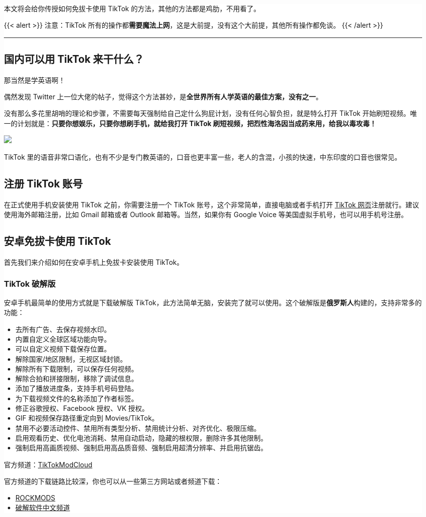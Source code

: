 本文将会给你传授如何免拔卡使用 TikTok 的方法，其他的方法都是鸡肋，不用看了。

{{< alert >}}
注意：TikTok 所有的操作都**需要魔法上网**，这是大前提，没有这个大前提，其他所有操作都免谈。
{{< /alert >}}

---

## 国内可以用 TikTok 来干什么？

那当然是学英语啊！

偶然发现 Twitter 上一位大佬的帖子，觉得这个方法甚妙，是**全世界所有人学英语的最佳方案，没有之一**。

没有那么多花里胡哨的理论和步骤，不需要每天强制给自己定什么狗屁计划，没有任何心智负担，就是特么打开 TikTok 开始刷短视频。唯一的计划就是：**只要你想娱乐，只要你想刷手机，就给我打开 TikTok 刷短视频，把烈性海洛因当成药来用，给我以毒攻毒！**

![](https://jsdelivr.icloudnative.io/gh/yangchuansheng/imghosting6@main/uPic/2023-12-17-14-35-uR6kNO.png)

TikTok 里的语音非常口语化，也有不少是专门教英语的，口音也更丰富一些，老人的含混，小孩的快速，中东印度的口音也很常见。

## 注册 TikTok 账号

在正式使用手机安装使用 TikTok 之前，你需要注册一个 TikTok 账号，这个非常简单，直接电脑或者手机打开 [TikTok 网页](https://www.tiktok.com/)注册就行。建议使用海外邮箱注册，比如 Gmail 邮箱或者 Outlook 邮箱等。当然，如果你有 Google Voice 等美国虚拟手机号，也可以用手机号注册。

## 安卓免拔卡使用 TikTok

首先我们来介绍如何在安卓手机上免拔卡安装使用 TikTok。

### TikTok 破解版

安卓手机最简单的使用方式就是下载破解版 TikTok，此方法简单无脑，安装完了就可以使用。这个破解版是**俄罗斯人**构建的，支持非常多的功能：

+ 去所有广告、去保存视频水印。
+ 内置自定义全球区域功能向导。
+ 可以自定义视频下载保存位置。
+ 解除国家/地区限制，无视区域封锁。
+ 解除所有下载限制，可以保存任何视频。
+ 解除合拍和拼接限制，移除了调试信息。
+ 添加了播放进度条，支持手机号码登陆。
+ 为下载视频文件的名称添加了作者标签。
+ 修正谷歌授权、Facebook 授权、VK 授权。
+ GIF 和视频保存路径重定向到 Movies/TikTok。
+ 禁用不必要活动控件、禁用所有类型分析、禁用统计分析、对齐优化、极限压缩。
+ 启用观看历史、优化电池消耗、禁用自动启动，隐藏的根权限，删除许多其他限制。
+ 强制启用高画质视频、强制启用高品质音频、强制启用超清分辨率、并启用抗锯齿。

官方频道：[TikTokModCloud](https://t.me/TikTokModCloud)

官方频道的下载链路比较深，你也可以从一些第三方网站或者频道下载：

+ [ROCKMODS](https://www.rockmods.net/2019/02/tiktok.html)
+ [破解软件中文频道](https://t.me/Pjapk)
